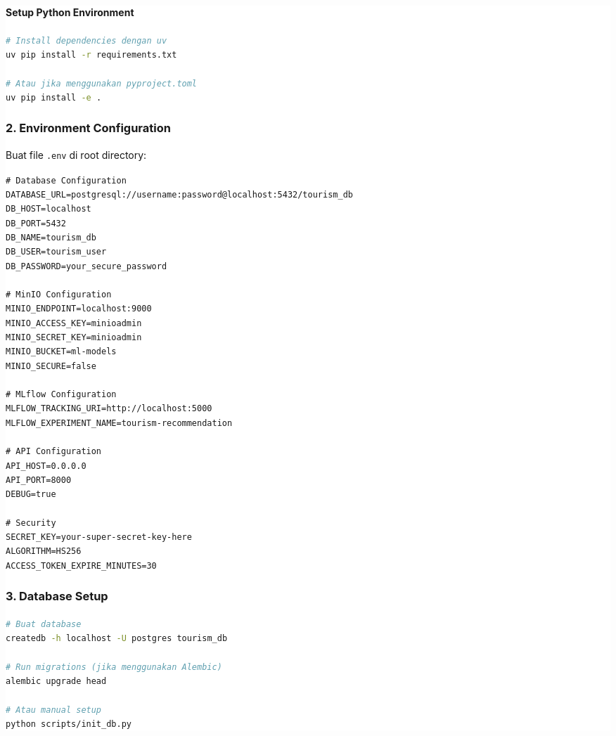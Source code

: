 #### Setup Python Environment
```bash
# Install dependencies dengan uv
uv pip install -r requirements.txt

# Atau jika menggunakan pyproject.toml
uv pip install -e .
```

### 2. Environment Configuration

Buat file `.env` di root directory:
```env
# Database Configuration
DATABASE_URL=postgresql://username:password@localhost:5432/tourism_db
DB_HOST=localhost
DB_PORT=5432
DB_NAME=tourism_db
DB_USER=tourism_user
DB_PASSWORD=your_secure_password

# MinIO Configuration
MINIO_ENDPOINT=localhost:9000
MINIO_ACCESS_KEY=minioadmin
MINIO_SECRET_KEY=minioadmin
MINIO_BUCKET=ml-models
MINIO_SECURE=false

# MLflow Configuration
MLFLOW_TRACKING_URI=http://localhost:5000
MLFLOW_EXPERIMENT_NAME=tourism-recommendation

# API Configuration
API_HOST=0.0.0.0
API_PORT=8000
DEBUG=true

# Security
SECRET_KEY=your-super-secret-key-here
ALGORITHM=HS256
ACCESS_TOKEN_EXPIRE_MINUTES=30
```

### 3. Database Setup

```bash
# Buat database
createdb -h localhost -U postgres tourism_db

# Run migrations (jika menggunakan Alembic)
alembic upgrade head

# Atau manual setup
python scripts/init_db.py
```
